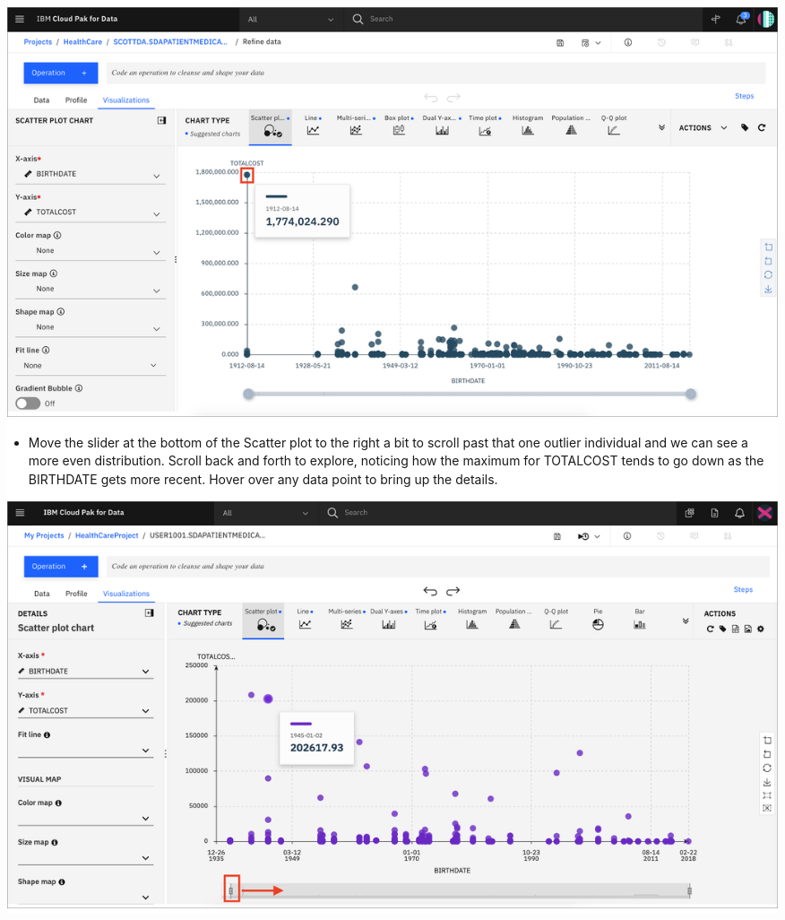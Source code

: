 ![Outlier](../images/dr/dr-vis-outlier.png)

* Move the slider at the bottom of the Scatter plot to the right a bit to scroll past that one outlier individual and we can see a more even distribution. Scroll back and forth to explore, noticing how the maximum for TOTALCOST tends to go down as the BIRTHDATE gets more recent. Hover over any data point to bring up the details.

![Scroll Scatter plot](../images/dr/dr-vis-scroll-scatter-plot.png)
